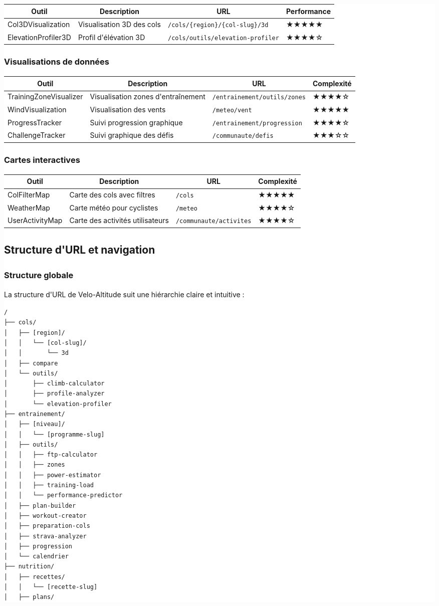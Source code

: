 | Outil | Description | URL | Performance |
|-------|-------------|-----|------------|
| Col3DVisualization | Visualisation 3D des cols | `/cols/{region}/{col-slug}/3d` | ★★★★★ |
| ElevationProfiler3D | Profil d'élévation 3D | `/cols/outils/elevation-profiler` | ★★★★☆ |

### Visualisations de données

| Outil | Description | URL | Complexité |
|-------|-------------|-----|------------|
| TrainingZoneVisualizer | Visualisation zones d'entraînement | `/entrainement/outils/zones` | ★★★★☆ |
| WindVisualization | Visualisation des vents | `/meteo/vent` | ★★★★★ |
| ProgressTracker | Suivi progression graphique | `/entrainement/progression` | ★★★★☆ |
| ChallengeTracker | Suivi graphique des défis | `/communaute/defis` | ★★★☆☆ |

### Cartes interactives

| Outil | Description | URL | Complexité |
|-------|-------------|-----|------------|
| ColFilterMap | Carte des cols avec filtres | `/cols` | ★★★★★ |
| WeatherMap | Carte météo pour cyclistes | `/meteo` | ★★★★☆ |
| UserActivityMap | Carte des activités utilisateurs | `/communaute/activites` | ★★★★☆ |

## Structure d'URL et navigation

### Structure globale

La structure d'URL de Velo-Altitude suit une hiérarchie claire et intuitive :

```
/
├── cols/
│   ├── [region]/
│   │   └── [col-slug]/
│   │       └── 3d
│   ├── compare
│   └── outils/
│       ├── climb-calculator
│       ├── profile-analyzer
│       └── elevation-profiler
├── entrainement/
│   ├── [niveau]/
│   │   └── [programme-slug]
│   ├── outils/
│   │   ├── ftp-calculator
│   │   ├── zones
│   │   ├── power-estimator
│   │   ├── training-load
│   │   └── performance-predictor
│   ├── plan-builder
│   ├── workout-creator
│   ├── preparation-cols
│   ├── strava-analyzer
│   ├── progression
│   └── calendrier
├── nutrition/
│   ├── recettes/
│   │   └── [recette-slug]
│   ├── plans/
```
